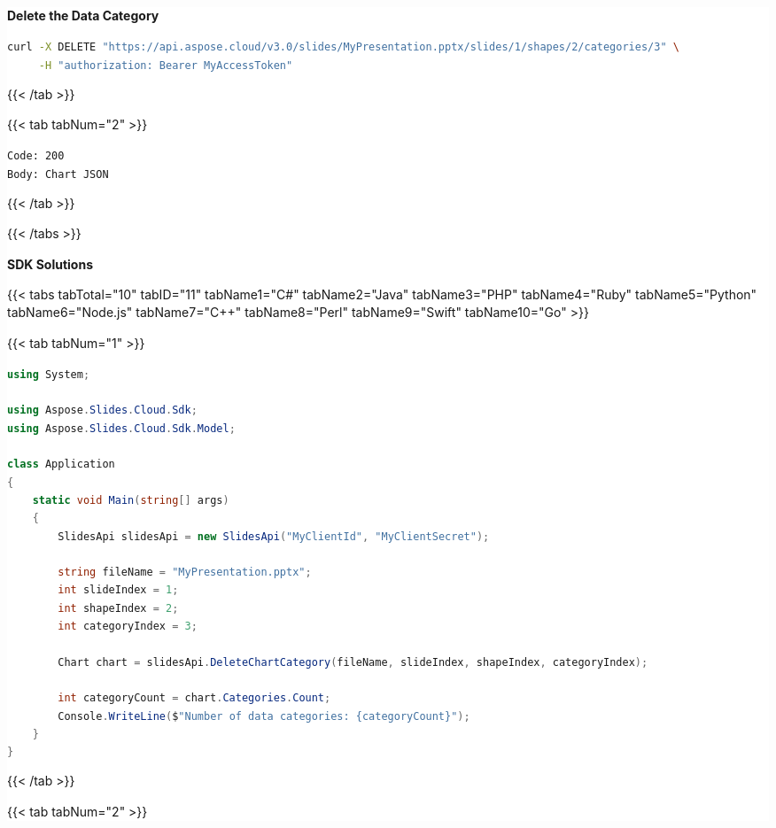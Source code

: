 **Delete the Data Category**

```sh
curl -X DELETE "https://api.aspose.cloud/v3.0/slides/MyPresentation.pptx/slides/1/shapes/2/categories/3" \
     -H "authorization: Bearer MyAccessToken"
```

{{< /tab >}}

{{< tab tabNum="2" >}}

```text
Code: 200
Body: Chart JSON
```

{{< /tab >}}

{{< /tabs >}}

**SDK Solutions**

{{< tabs tabTotal="10" tabID="11" tabName1="C#" tabName2="Java" tabName3="PHP" tabName4="Ruby" tabName5="Python" tabName6="Node.js" tabName7="C++" tabName8="Perl" tabName9="Swift" tabName10="Go" >}}

{{< tab tabNum="1" >}}

```csharp
using System;

using Aspose.Slides.Cloud.Sdk;
using Aspose.Slides.Cloud.Sdk.Model;

class Application
{
    static void Main(string[] args)
    {
        SlidesApi slidesApi = new SlidesApi("MyClientId", "MyClientSecret");

        string fileName = "MyPresentation.pptx";
        int slideIndex = 1;
        int shapeIndex = 2;
        int categoryIndex = 3;

        Chart chart = slidesApi.DeleteChartCategory(fileName, slideIndex, shapeIndex, categoryIndex);

        int categoryCount = chart.Categories.Count;
        Console.WriteLine($"Number of data categories: {categoryCount}");
    }
}
```

{{< /tab >}}

{{< tab tabNum="2" >}}
